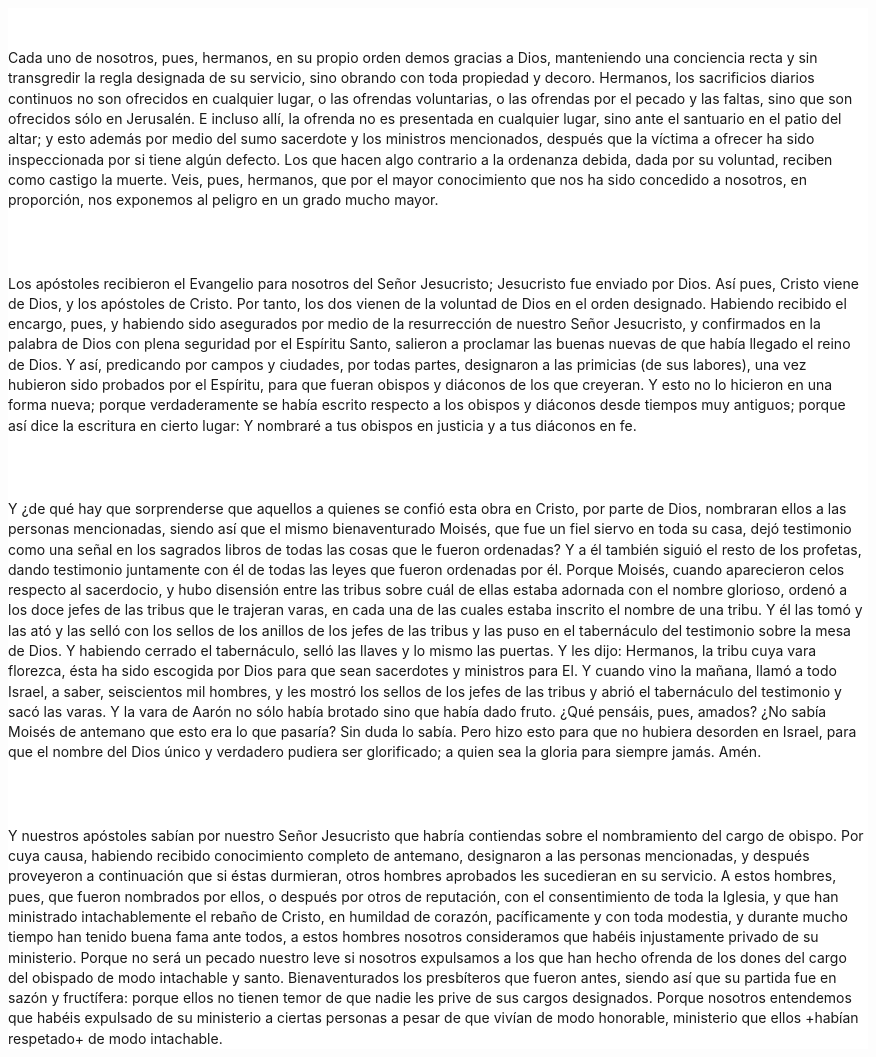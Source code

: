 ### &nbsp;

Cada uno de nosotros, pues, hermanos, en su propio orden demos gracias a Dios, manteniendo una conciencia recta y sin transgredir la regla designada de su servicio, sino obrando con toda propiedad y decoro. Hermanos, los sacrificios diarios continuos no son ofrecidos en cualquier lugar, o las ofrendas voluntarias, o las ofrendas por el pecado y las faltas, sino que son ofrecidos sólo en Jerusalén. E incluso allí, la ofrenda no es presentada en cualquier lugar, sino ante el santuario en el patio del altar; y esto además por medio del sumo sacerdote y los ministros mencionados, después que la víctima a ofrecer ha sido inspeccionada por si tiene algún defecto. Los que hacen algo contrario a la ordenanza debida, dada por su voluntad, reciben como castigo la muerte. Veis, pues, hermanos, que por el mayor conocimiento que nos ha sido concedido a nosotros, en proporción, nos exponemos al peligro en un grado mucho mayor.

### &nbsp;

Los apóstoles recibieron el Evangelio para nosotros del Señor Jesucristo; Jesucristo fue enviado por Dios. Así pues, Cristo viene de Dios, y los apóstoles de Cristo. Por tanto, los dos vienen de la voluntad de Dios en el orden designado. Habiendo recibido el encargo, pues, y habiendo sido asegurados por medio de la resurrección de nuestro Señor Jesucristo, y confirmados en la palabra de Dios con plena seguridad por el Espíritu Santo, salieron a proclamar las buenas nuevas de que había llegado el reino de Dios. Y así, predicando por campos y ciudades, por todas partes, designaron a las primicias (de sus labores), una vez hubieron sido probados por el Espíritu, para que fueran obispos y diáconos de los que creyeran. Y esto no lo hicieron en una forma nueva; porque verdaderamente se había escrito respecto a los obispos y diáconos desde tiempos muy antiguos; porque así dice la escritura en cierto lugar: Y nombraré a tus obispos en justicia y a tus diáconos en fe.

### &nbsp;

Y ¿de qué hay que sorprenderse que aquellos a quienes se confió esta obra en Cristo, por parte de Dios, nombraran ellos a las personas mencionadas, siendo así que el mismo bienaventurado Moisés, que fue un fiel siervo en toda su casa, dejó testimonio como una señal en los sagrados libros de todas las cosas que le fueron ordenadas? Y a él también siguió el resto de los profetas, dando testimonio juntamente con él de todas las leyes que fueron ordenadas por él. Porque Moisés, cuando aparecieron celos respecto al sacerdocio, y hubo disensión entre las tribus sobre cuál de ellas estaba adornada con el nombre glorioso, ordenó a los doce jefes de las tribus que le trajeran varas, en cada una de las cuales estaba inscrito el nombre de una tribu. Y él las tomó y las ató y las selló con los sellos de los anillos de los jefes de las tribus y las puso en el tabernáculo del testimonio sobre la mesa de Dios. Y habiendo cerrado el tabernáculo, selló las llaves y lo mismo las puertas. Y les dijo: Hermanos, la tribu cuya vara florezca, ésta ha sido escogida por Dios para que sean sacerdotes y ministros para El. Y cuando vino la mañana, llamó a todo Israel, a saber, seiscientos mil hombres, y les mostró los sellos de los jefes de las tribus y abrió el tabernáculo del testimonio y sacó las varas. Y la vara de Aarón no sólo había brotado sino que había dado fruto. ¿Qué pensáis, pues, amados? ¿No sabía Moisés de antemano que esto era lo que pasaría? Sin duda lo sabía. Pero hizo esto para que no hubiera desorden en Israel, para que el nombre del Dios único y verdadero pudiera ser glorificado; a quien sea la gloria para siempre jamás. Amén.

### &nbsp;

Y nuestros apóstoles sabían por nuestro Señor Jesucristo que habría contiendas sobre el nombramiento del cargo de obispo. Por cuya causa, habiendo recibido conocimiento completo de antemano, designaron a las personas mencionadas, y después proveyeron a continuación que si éstas durmieran, otros hombres aprobados les sucedieran en su servicio. A estos hombres, pues, que fueron nombrados por ellos, o después por otros de reputación, con el consentimiento de toda la Iglesia, y que han ministrado intachablemente el rebaño de Cristo, en humildad de corazón, pacíficamente y con toda modestia, y durante mucho tiempo han tenido buena fama ante todos, a estos hombres nosotros consideramos que habéis injustamente privado de su ministerio. Porque no será un pecado nuestro leve si nosotros expulsamos a los que han hecho ofrenda de los dones del cargo del obispado de modo intachable y santo. Bienaventurados los presbíteros que fueron antes, siendo así que su partida fue en sazón y fructífera: porque ellos no tienen temor de que nadie les prive de sus cargos designados. Porque nosotros entendemos que habéis expulsado de su ministerio a ciertas personas a pesar de que vivían de modo honorable, ministerio que ellos +habían respetado+ de modo intachable.

